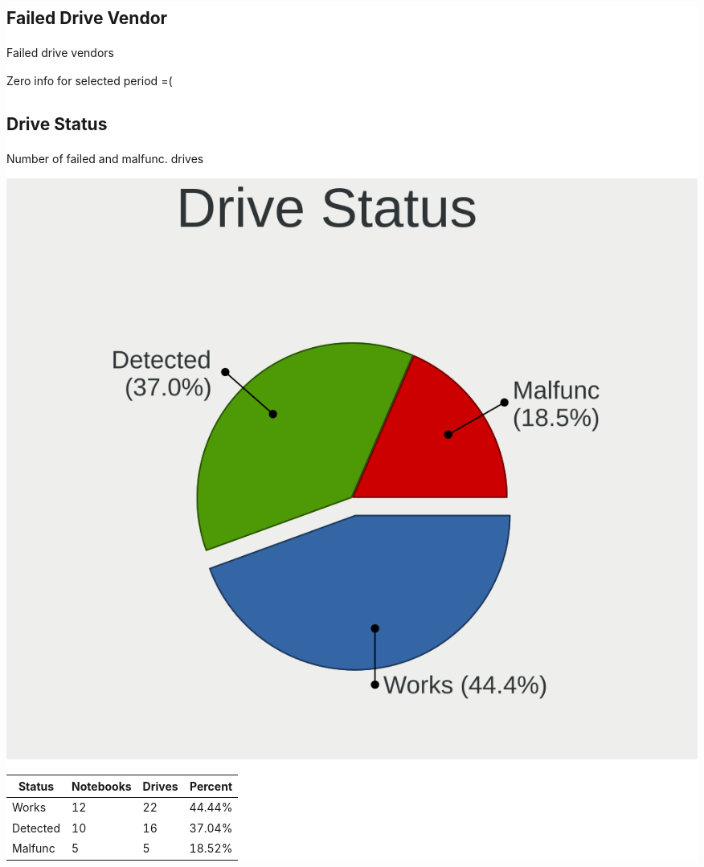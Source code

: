 Failed Drive Vendor
-------------------

Failed drive vendors

Zero info for selected period =(

Drive Status
------------

Number of failed and malfunc. drives

![Drive Status](./images/pie_chart/drive_status.svg)


| Status   | Notebooks | Drives | Percent |
|----------|-----------|--------|---------|
| Works    | 12        | 22     | 44.44%  |
| Detected | 10        | 16     | 37.04%  |
| Malfunc  | 5         | 5      | 18.52%  |
